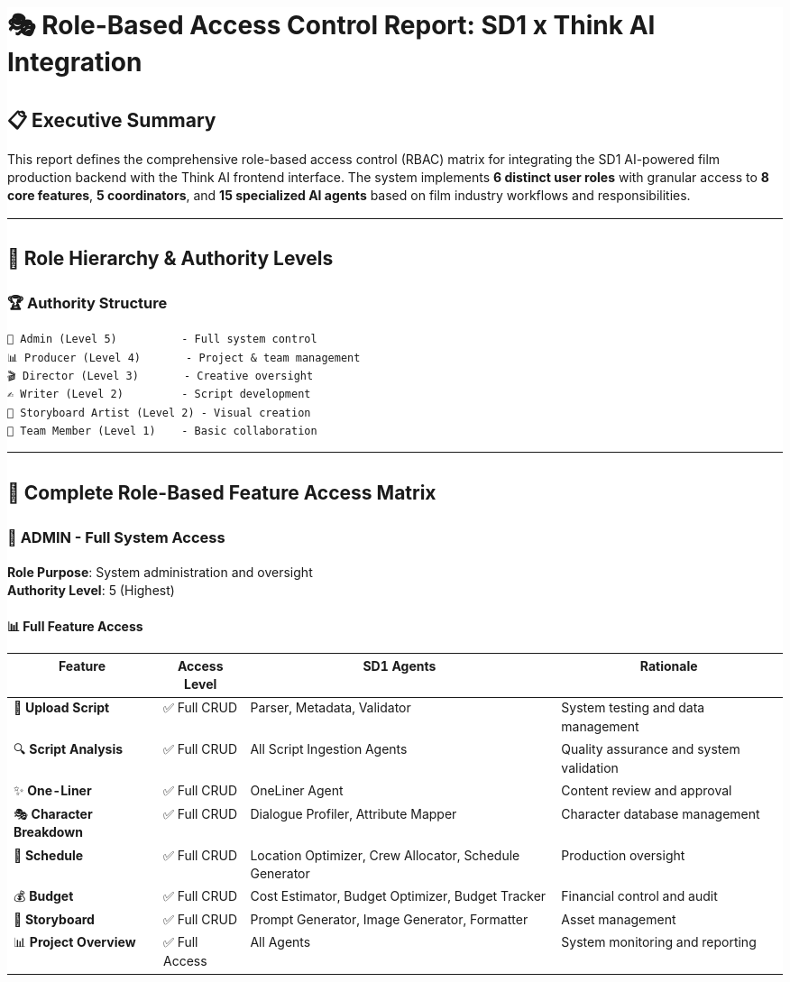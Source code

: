# 🎭 Role-Based Access Control Report: SD1 x Think AI Integration

## 📋 Executive Summary

This report defines the comprehensive role-based access control (RBAC) matrix for integrating the SD1 AI-powered film production backend with the Think AI frontend interface. The system implements **6 distinct user roles** with granular access to **8 core features**, **5 coordinators**, and **15 specialized AI agents** based on film industry workflows and responsibilities.

---

## 🎯 Role Hierarchy & Authority Levels

### 🏆 Authority Structure
```
👑 Admin (Level 5)          - Full system control
📊 Producer (Level 4)       - Project & team management  
🎬 Director (Level 3)       - Creative oversight
✍️ Writer (Level 2)         - Script development
🎨 Storyboard Artist (Level 2) - Visual creation
👥 Team Member (Level 1)    - Basic collaboration
```

---

## 🔐 Complete Role-Based Feature Access Matrix

### 🌟 **ADMIN** - Full System Access
**Role Purpose**: System administration and oversight  
**Authority Level**: 5 (Highest)

#### 📊 Full Feature Access
| Feature | Access Level | SD1 Agents | Rationale |
|---------|-------------|------------|-----------|
| 📄 **Upload Script** | ✅ Full CRUD | Parser, Metadata, Validator | System testing and data management |
| 🔍 **Script Analysis** | ✅ Full CRUD | All Script Ingestion Agents | Quality assurance and system validation |
| ✨ **One-Liner** | ✅ Full CRUD | OneLiner Agent | Content review and approval |
| 🎭 **Character Breakdown** | ✅ Full CRUD | Dialogue Profiler, Attribute Mapper | Character database management |
| 📅 **Schedule** | ✅ Full CRUD | Location Optimizer, Crew Allocator, Schedule Generator | Production oversight |
| 💰 **Budget** | ✅ Full CRUD | Cost Estimator, Budget Optimizer, Budget Tracker | Financial control and audit |
| 🎨 **Storyboard** | ✅ Full CRUD | Prompt Generator, Image Generator, Formatter | Asset management |
| 📊 **Project Overview** | ✅ Full Access | All Agents | System monitoring and reporting |
